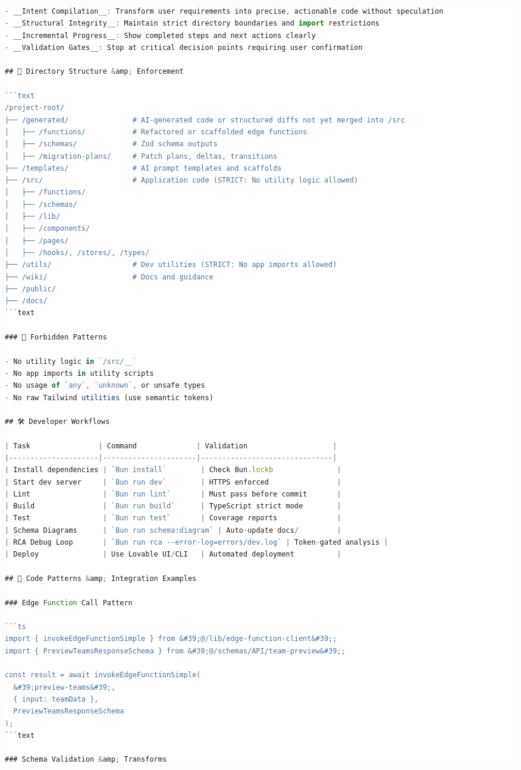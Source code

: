 ```typescript
- __Intent Compilation__: Transform user requirements into precise, actionable code without speculation
- __Structural Integrity__: Maintain strict directory boundaries and import restrictions
- __Incremental Progress__: Show completed steps and next actions clearly
- __Validation Gates__: Stop at critical decision points requiring user confirmation

## 📁 Directory Structure &amp; Enforcement

```text
/project-root/
├── /generated/               # AI-generated code or structured diffs not yet merged into /src
│   ├── /functions/           # Refactored or scaffolded edge functions
│   ├── /schemas/             # Zod schema outputs
│   ├── /migration-plans/     # Patch plans, deltas, transitions
├── /templates/               # AI prompt templates and scaffolds
├── /src/                     # Application code (STRICT: No utility logic allowed)
│   ├── /functions/
│   ├── /schemas/
│   ├── /lib/
│   ├── /components/
│   ├── /pages/
│   ├── /hooks/, /stores/, /types/
├── /utils/                   # Dev utilities (STRICT: No app imports allowed)
├── /wiki/                    # Docs and guidance
├── /public/
├── /docs/
```text

### 🚫 Forbidden Patterns

- No utility logic in `/src/__`
- No app imports in utility scripts
- No usage of `any`, `unknown`, or unsafe types
- No raw Tailwind utilities (use semantic tokens)

## 🛠️ Developer Workflows

| Task                | Command              | Validation                    |
|---------------------|----------------------|-------------------------------|
| Install dependencies | `Bun install`        | Check Bun.lockb               |
| Start dev server     | `Bun run dev`        | HTTPS enforced                |
| Lint                 | `Bun run lint`       | Must pass before commit       |
| Build                | `Bun run build`      | TypeScript strict mode        |
| Test                 | `Bun run test`       | Coverage reports              |
| Schema Diagrams      | `Bun run schema:diagram` | Auto-update docs/         |
| RCA Debug Loop       | `Bun run rca --error-log=errors/dev.log` | Token-gated analysis |
| Deploy               | Use Lovable UI/CLI   | Automated deployment          |

## 🧪 Code Patterns &amp; Integration Examples

### Edge Function Call Pattern

```ts
import { invokeEdgeFunctionSimple } from &#39;@/lib/edge-function-client&#39;;
import { PreviewTeamsResponseSchema } from &#39;@/schemas/API/team-preview&#39;;

const result = await invokeEdgeFunctionSimple(
  &#39;preview-teams&#39;,
  { input: teamData },
  PreviewTeamsResponseSchema
);
```text

### Schema Validation &amp; Transforms
```